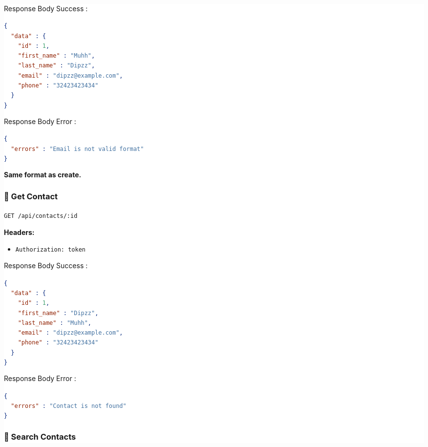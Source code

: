 Response Body Success :

```json
{
  "data" : {
    "id" : 1,
    "first_name" : "Muhh",
    "last_name" : "Dipzz",
    "email" : "dipzz@example.com",
    "phone" : "32423423434"
  }
}
```

Response Body Error :

```json
{
  "errors" : "Email is not valid format"
}
```

**Same format as create.**

### 🔸 Get Contact

```http
GET /api/contacts/:id
```

**Headers:**

* `Authorization: token`

Response Body Success :

```json
{
  "data" : {
    "id" : 1,
    "first_name" : "Dipzz",
    "last_name" : "Muhh",
    "email" : "dipzz@example.com",
    "phone" : "32423423434"
  }
}
```

Response Body Error :

```json
{
  "errors" : "Contact is not found"
}
```



### 🔸 Search Contacts
